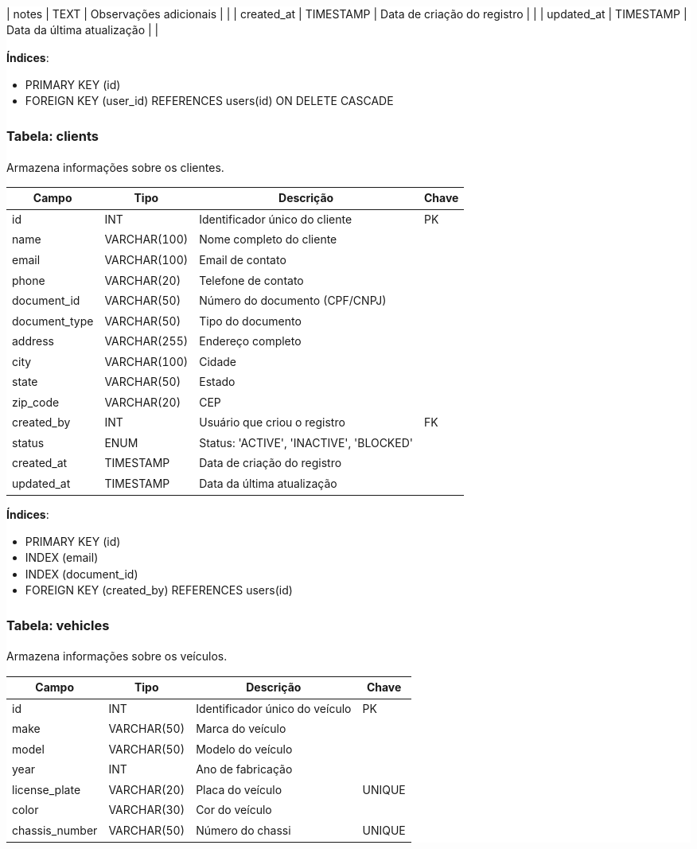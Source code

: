 | notes         | TEXT           | Observações adicionais                      |           |
| created_at    | TIMESTAMP      | Data de criação do registro                 |           |
| updated_at    | TIMESTAMP      | Data da última atualização                  |           |

**Índices**:
- PRIMARY KEY (id)
- FOREIGN KEY (user_id) REFERENCES users(id) ON DELETE CASCADE

### Tabela: clients

Armazena informações sobre os clientes.

| Campo         | Tipo           | Descrição                                   | Chave     |
|---------------|----------------|--------------------------------------------|-----------|
| id            | INT            | Identificador único do cliente              | PK        |
| name          | VARCHAR(100)   | Nome completo do cliente                    |           |
| email         | VARCHAR(100)   | Email de contato                            |           |
| phone         | VARCHAR(20)    | Telefone de contato                         |           |
| document_id   | VARCHAR(50)    | Número do documento (CPF/CNPJ)              |           |
| document_type | VARCHAR(50)    | Tipo do documento                           |           |
| address       | VARCHAR(255)   | Endereço completo                           |           |
| city          | VARCHAR(100)   | Cidade                                      |           |
| state         | VARCHAR(50)    | Estado                                      |           |
| zip_code      | VARCHAR(20)    | CEP                                         |           |
| created_by    | INT            | Usuário que criou o registro                | FK        |
| status        | ENUM           | Status: 'ACTIVE', 'INACTIVE', 'BLOCKED'     |           |
| created_at    | TIMESTAMP      | Data de criação do registro                 |           |
| updated_at    | TIMESTAMP      | Data da última atualização                  |           |

**Índices**:
- PRIMARY KEY (id)
- INDEX (email)
- INDEX (document_id)
- FOREIGN KEY (created_by) REFERENCES users(id)

### Tabela: vehicles

Armazena informações sobre os veículos.

| Campo           | Tipo           | Descrição                                 | Chave     |
|-----------------|----------------|--------------------------------------------|-----------|
| id              | INT            | Identificador único do veículo             | PK        |
| make            | VARCHAR(50)    | Marca do veículo                           |           |
| model           | VARCHAR(50)    | Modelo do veículo                          |           |
| year            | INT            | Ano de fabricação                          |           |
| license_plate   | VARCHAR(20)    | Placa do veículo                           | UNIQUE    |
| color           | VARCHAR(30)    | Cor do veículo                             |           |
| chassis_number  | VARCHAR(50)    | Número do chassi                           | UNIQUE    |